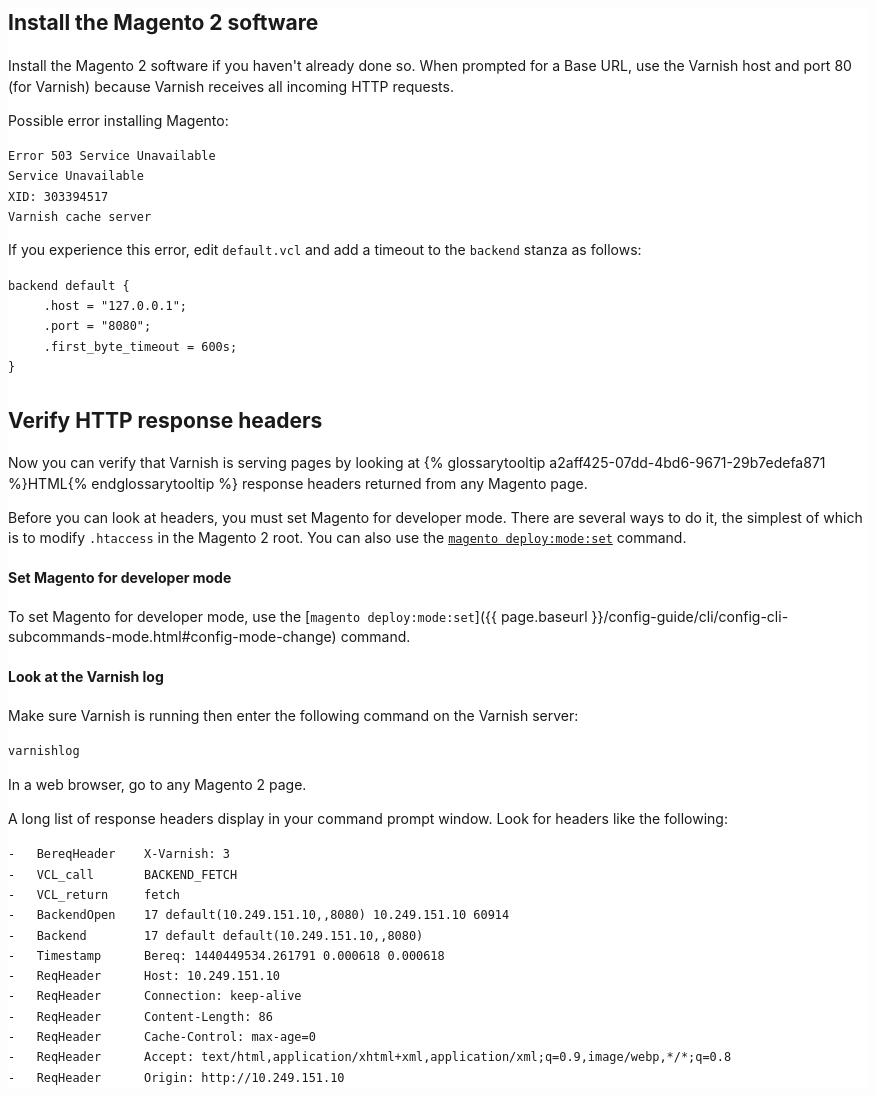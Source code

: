 <h2 id="config-varnish-install">Install the Magento 2 software</h2>
Install the Magento 2 software if you haven't already done so. When prompted for a Base URL, use the Varnish host and port 80 (for Varnish) because Varnish receives all incoming HTTP requests.

Possible error installing Magento:

	Error 503 Service Unavailable
	Service Unavailable
	XID: 303394517
	Varnish cache server

If you experience this error, edit `default.vcl` and add a timeout to the `backend` stanza as follows:

	backend default {
	     .host = "127.0.0.1";
	     .port = "8080";
	     .first_byte_timeout = 600s;
	}

<h2 id="config-varnish-verify-headers">Verify HTTP response headers</h2>
Now you can verify that Varnish is serving pages by looking at {% glossarytooltip a2aff425-07dd-4bd6-9671-29b7edefa871 %}HTML{% endglossarytooltip %} response headers returned from any Magento page.

Before you can look at headers, you must set Magento for developer mode. There are several ways to do it, the simplest of which is to modify `.htaccess` in the Magento 2 root. You can also use the <a href="{{ page.baseurl }}/config-guide/cli/config-cli-subcommands-mode.html">`magento deploy:mode:set`</a> command.

#### Set Magento for developer mode
To set Magento for developer mode, use the [`magento deploy:mode:set`]({{ page.baseurl }}/config-guide/cli/config-cli-subcommands-mode.html#config-mode-change) command.

#### Look at the Varnish log
Make sure Varnish is running then enter the following command on the Varnish server:

	varnishlog

In a web browser, go to any Magento 2 page.

A long list of response headers display in your command prompt window. Look for headers like the following:

	-   BereqHeader    X-Varnish: 3
	-   VCL_call       BACKEND_FETCH
	-   VCL_return     fetch
	-   BackendOpen    17 default(10.249.151.10,,8080) 10.249.151.10 60914
	-   Backend        17 default default(10.249.151.10,,8080)
	-   Timestamp      Bereq: 1440449534.261791 0.000618 0.000618
	-   ReqHeader      Host: 10.249.151.10
	-   ReqHeader      Connection: keep-alive
	-   ReqHeader      Content-Length: 86
	-   ReqHeader      Cache-Control: max-age=0
	-   ReqHeader      Accept: text/html,application/xhtml+xml,application/xml;q=0.9,image/webp,*/*;q=0.8
	-   ReqHeader      Origin: http://10.249.151.10
